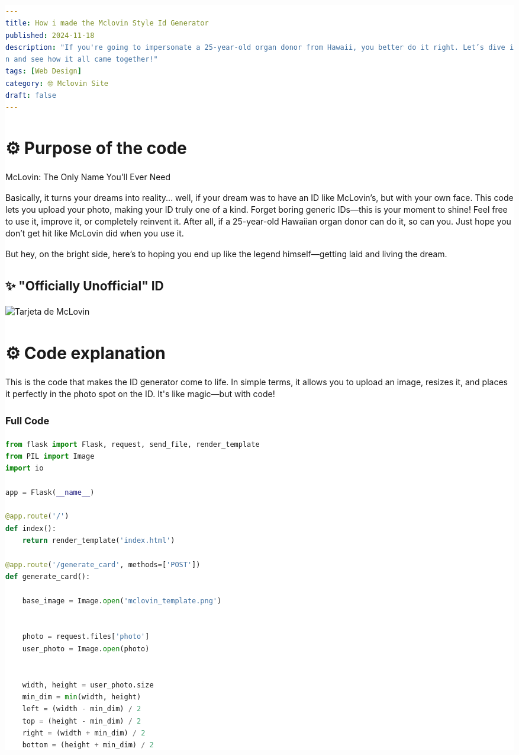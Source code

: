 ```yaml
---
title: How i made the Mclovin Style Id Generator
published: 2024-11-18
description: "If you're going to impersonate a 25-year-old organ donor from Hawaii, you better do it right. Let’s dive in and see how it all came together!"
tags: [Web Design]
category: 🤓 Mclovin Site
draft: false
---
```


# ⚙️ Purpose of the code
 McLovin: The Only Name You’ll Ever Need

 Basically, it turns your dreams into reality... well, if your dream was to have an ID like McLovin’s, but with your own face. This code lets you upload your photo, making your ID truly one of a kind. Forget boring generic IDs—this is your moment to shine! Feel free to use it, improve it, or completely reinvent it. After all, if a 25-year-old Hawaiian organ donor can do it, so can you. Just hope you don’t get hit like McLovin did when you use it.

But hey, on the bright side, here’s to hoping you end up like the legend himself—getting laid and living the dream.

## ✨ "Officially Unofficial" ID
<img src="/favicon/mclovin_card.png" width="3100" height="2100" alt="Tarjeta de McLovin">

# ⚙️ Code explanation

This is the code that makes the ID generator come to life. In simple terms, it allows you to upload an image, resizes it, and places it perfectly in the photo spot on the ID. It's like magic—but with code!

### Full Code

```python
from flask import Flask, request, send_file, render_template
from PIL import Image
import io

app = Flask(__name__)

@app.route('/')
def index():
    return render_template('index.html')

@app.route('/generate_card', methods=['POST'])
def generate_card():
   
    base_image = Image.open('mclovin_template.png')  

    
    photo = request.files['photo']
    user_photo = Image.open(photo)

    
    width, height = user_photo.size
    min_dim = min(width, height)
    left = (width - min_dim) / 2
    top = (height - min_dim) / 2
    right = (width + min_dim) / 2
    bottom = (height + min_dim) / 2
```